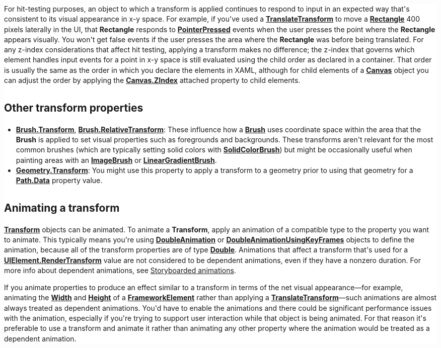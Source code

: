 For hit-testing purposes, an object to which a transform is applied continues to respond to input in an expected way that's consistent to its visual appearance in x-y space. For example, if you've used a [**TranslateTransform**](https://docs.microsoft.com/uwp/api/Windows.UI.Xaml.Media.TranslateTransform) to move a [**Rectangle**](/uwp/api/Windows.UI.Xaml.Shapes.Rectangle) 400 pixels laterally in the UI, that **Rectangle** responds to [**PointerPressed**](https://docs.microsoft.com/uwp/api/windows.ui.xaml.uielement.pointerpressed) events when the user presses the point where the **Rectangle** appears visually. You won't get false events if the user presses the area where the **Rectangle** was before being translated. For any z-index considerations that affect hit testing, applying a transform makes no difference; the z-index that governs which element handles input events for a point in x-y space is still evaluated using the child order as declared in a container. That order is usually the same as the order in which you declare the elements in XAML, although for child elements of a [**Canvas**](https://docs.microsoft.com/uwp/api/Windows.UI.Xaml.Controls.Canvas) object you can adjust the order by applying the [**Canvas.ZIndex**](https://docs.microsoft.com/previous-versions/windows/silverlight/dotnet-windows-silverlight/cc190397(v=vs.95)) attached property to child elements.

## <span id="Other_transform_properties"></span><span id="other_transform_properties"></span><span id="OTHER_TRANSFORM_PROPERTIES"></span>Other transform properties

-   [**Brush.Transform**](https://docs.microsoft.com/uwp/api/windows.ui.xaml.media.brush.transform), [**Brush.RelativeTransform**](https://docs.microsoft.com/uwp/api/windows.ui.xaml.media.brush.relativetransform): These influence how a [**Brush**](/uwp/api/Windows.UI.Xaml.Media.Brush) uses coordinate space within the area that the **Brush** is applied to set visual properties such as foregrounds and backgrounds. These transforms aren't relevant for the most common brushes (which are typically setting solid colors with [**SolidColorBrush**](https://docs.microsoft.com/uwp/api/Windows.UI.Xaml.Media.SolidColorBrush)) but might be occasionally useful when painting areas with an [**ImageBrush**](https://docs.microsoft.com/uwp/api/Windows.UI.Xaml.Media.ImageBrush) or [**LinearGradientBrush**](https://docs.microsoft.com/uwp/api/Windows.UI.Xaml.Media.LinearGradientBrush).
-   [**Geometry.Transform**](https://docs.microsoft.com/uwp/api/windows.ui.xaml.media.geometry.transform): You might use this property to apply a transform to a geometry prior to using that geometry for a [**Path.Data**](https://docs.microsoft.com/uwp/api/windows.ui.xaml.shapes.path.data) property value.

## <span id="Animating_a_transform"></span><span id="animating_a_transform"></span><span id="ANIMATING_A_TRANSFORM"></span>Animating a transform

[**Transform**](https://docs.microsoft.com/uwp/api/Windows.UI.Xaml.Media.Transform) objects can be animated. To animate a **Transform**, apply an animation of a compatible type to the property you want to animate. This typically means you're using [**DoubleAnimation**](https://docs.microsoft.com/uwp/api/Windows.UI.Xaml.Media.Animation.DoubleAnimation) or [**DoubleAnimationUsingKeyFrames**](https://docs.microsoft.com/uwp/api/windows.ui.xaml.media.animation.doubleanimationusingkeyframes) objects to define the animation, because all of the transform properties are of type [**Double**](https://docs.microsoft.com/dotnet/api/system.double). Animations that affect a transform that's used for a [**UIElement.RenderTransform**](https://docs.microsoft.com/uwp/api/windows.ui.xaml.uielement.rendertransform) value are not considered to be dependent animations, even if they have a nonzero duration. For more info about dependent animations, see [Storyboarded animations](/windows/uwp/design/motion/storyboarded-animations).

If you animate properties to produce an effect similar to a transform in terms of the net visual appearance—for example, animating the [**Width**](/uwp/api/Windows.UI.Xaml.FrameworkElement.Width) and [**Height**](/uwp/api/Windows.UI.Xaml.FrameworkElement.Height) of a [**FrameworkElement**](https://docs.microsoft.com/uwp/api/Windows.UI.Xaml.FrameworkElement) rather than applying a [**TranslateTransform**](https://docs.microsoft.com/uwp/api/Windows.UI.Xaml.Media.TranslateTransform)—such animations are almost always treated as dependent animations. You'd have to enable the animations and there could be significant performance issues with the animation, especially if you're trying to support user interaction while that object is being animated. For that reason it's preferable to use a transform and animate it rather than animating any other property where the animation would be treated as a dependent animation.
